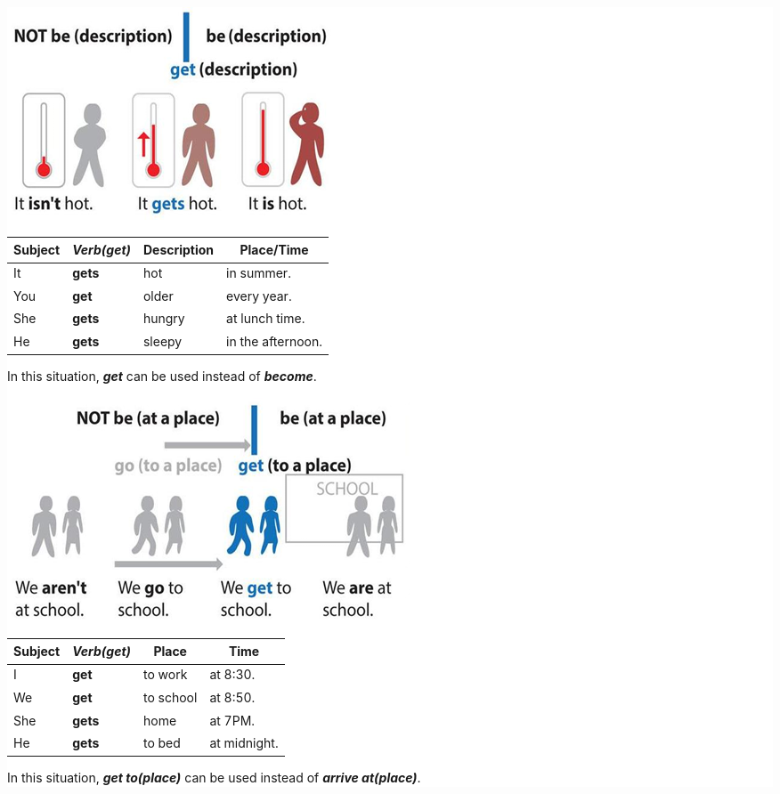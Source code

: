 ![](./static-resource/02.%20Basic%20verbs/get%2002.png)

|Subject|*Verb(get)*|Description|Place/Time|
|---|---|---|---|
|It|**gets**|hot|in summer.|
|You|**get**|older|every year.|
|She|**gets**|hungry|at lunch time.|
|He|**gets**|sleepy|in the afternoon.|

In this situation, ***get*** can be used instead of ***become***.

![](./static-resource/02.%20Basic%20verbs/get%2003.png)

|Subject|*Verb(get)*|Place|Time|
|---|---|---|---|
|I|**get**|to work|at 8:30.|
|We|**get**|to school|at 8:50.|
|She|**gets**|home|at 7PM.|
|He|**gets**|to bed|at midnight.|

In this situation, ***get to(place)*** can be used instead of ***arrive at(place)***.